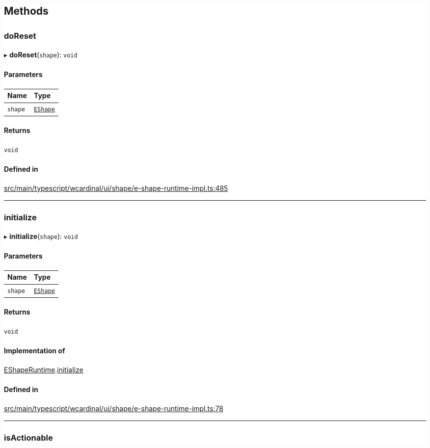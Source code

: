 ## Methods

### doReset

▸ **doReset**(`shape`): `void`

#### Parameters

| Name | Type |
| :------ | :------ |
| `shape` | [`EShape`](../interfaces/EShape.md) |

#### Returns

`void`

#### Defined in

[src/main/typescript/wcardinal/ui/shape/e-shape-runtime-impl.ts:485](https://github.com/winter-cardinal/winter-cardinal-ui/blob/v0.310.1/src/main/typescript/wcardinal/ui/shape/e-shape-runtime-impl.ts#L485)

___

### initialize

▸ **initialize**(`shape`): `void`

#### Parameters

| Name | Type |
| :------ | :------ |
| `shape` | [`EShape`](../interfaces/EShape.md) |

#### Returns

`void`

#### Implementation of

[EShapeRuntime](../interfaces/EShapeRuntime.md).[initialize](../interfaces/EShapeRuntime.md#initialize)

#### Defined in

[src/main/typescript/wcardinal/ui/shape/e-shape-runtime-impl.ts:78](https://github.com/winter-cardinal/winter-cardinal-ui/blob/v0.310.1/src/main/typescript/wcardinal/ui/shape/e-shape-runtime-impl.ts#L78)

___

### isActionable
